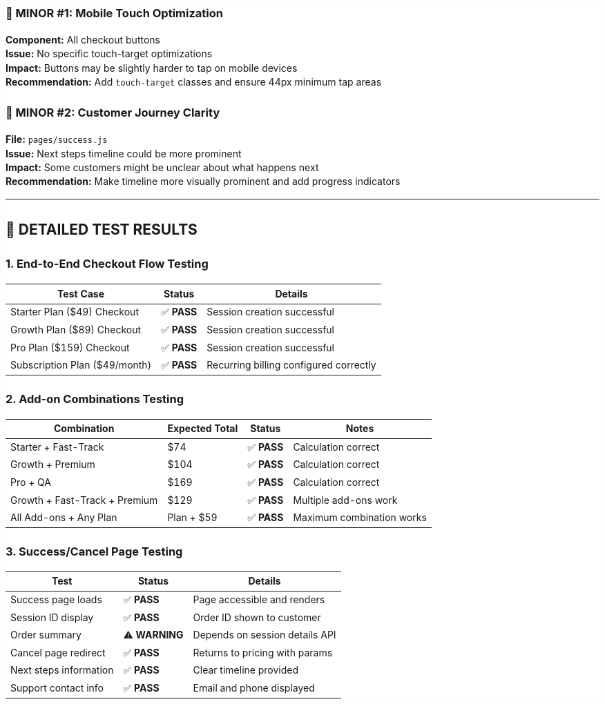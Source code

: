 ### 🔧 MINOR #1: Mobile Touch Optimization
**Component:** All checkout buttons  
**Issue:** No specific touch-target optimizations  
**Impact:** Buttons may be slightly harder to tap on mobile devices  
**Recommendation:** Add `touch-target` classes and ensure 44px minimum tap areas

### 🔧 MINOR #2: Customer Journey Clarity
**File:** `pages/success.js`  
**Issue:** Next steps timeline could be more prominent  
**Impact:** Some customers might be unclear about what happens next  
**Recommendation:** Make timeline more visually prominent and add progress indicators

---

## 🧪 DETAILED TEST RESULTS

### 1. End-to-End Checkout Flow Testing

| Test Case | Status | Details |
|-----------|---------|---------|
| Starter Plan ($49) Checkout | ✅ **PASS** | Session creation successful |
| Growth Plan ($89) Checkout | ✅ **PASS** | Session creation successful |
| Pro Plan ($159) Checkout | ✅ **PASS** | Session creation successful |
| Subscription Plan ($49/month) | ✅ **PASS** | Recurring billing configured correctly |

### 2. Add-on Combinations Testing

| Combination | Expected Total | Status | Notes |
|-------------|----------------|---------|--------|
| Starter + Fast-Track | $74 | ✅ **PASS** | Calculation correct |
| Growth + Premium | $104 | ✅ **PASS** | Calculation correct |
| Pro + QA | $169 | ✅ **PASS** | Calculation correct |
| Growth + Fast-Track + Premium | $129 | ✅ **PASS** | Multiple add-ons work |
| All Add-ons + Any Plan | Plan + $59 | ✅ **PASS** | Maximum combination works |

### 3. Success/Cancel Page Testing

| Test | Status | Details |
|------|---------|---------|
| Success page loads | ✅ **PASS** | Page accessible and renders |
| Session ID display | ✅ **PASS** | Order ID shown to customer |
| Order summary | ⚠️ **WARNING** | Depends on session details API |
| Cancel page redirect | ✅ **PASS** | Returns to pricing with params |
| Next steps information | ✅ **PASS** | Clear timeline provided |
| Support contact info | ✅ **PASS** | Email and phone displayed |
